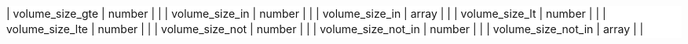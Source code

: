 | volume_size_gte  |  number  |    |
| volume_size_in  |  number  |    |
| volume_size_in  |  array  |    |
| volume_size_lt  |  number  |    |
| volume_size_lte  |  number  |    |
| volume_size_not  |  number  |    |
| volume_size_not_in  |  number  |    |
| volume_size_not_in  |  array  |    |